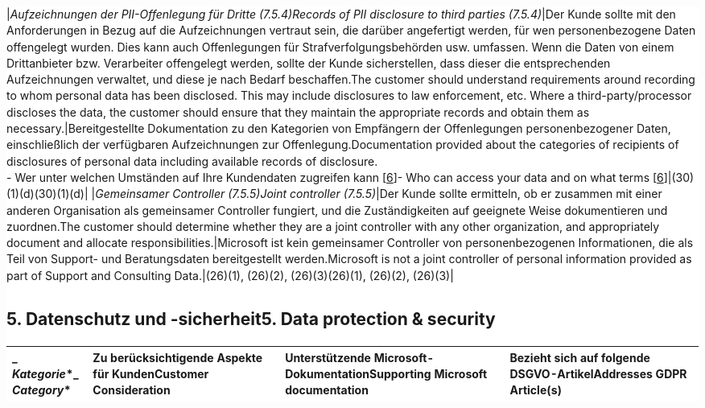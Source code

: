 |<span data-ttu-id="9b0fd-306">_*_Aufzeichnungen der PII-Offenlegung für Dritte (7.5.4)_*_</span><span class="sxs-lookup"><span data-stu-id="9b0fd-306">_*_Records of PII disclosure to third parties (7.5.4)_*_</span></span>|<span data-ttu-id="9b0fd-p119">Der Kunde sollte mit den Anforderungen in Bezug auf die Aufzeichnungen vertraut sein, die darüber angefertigt werden, für wen personenbezogene Daten offengelegt wurden. Dies kann auch Offenlegungen für Strafverfolgungsbehörden usw. umfassen. Wenn die Daten von einem Drittanbieter bzw. Verarbeiter offengelegt werden, sollte der Kunde sicherstellen, dass dieser die entsprechenden Aufzeichnungen verwaltet, und diese je nach Bedarf beschaffen.</span><span class="sxs-lookup"><span data-stu-id="9b0fd-p119">The customer should understand requirements around recording to whom personal data has been disclosed. This may include disclosures to law enforcement, etc. Where a third-party/processor discloses the data, the customer should ensure that they maintain the appropriate records and obtain them as necessary.</span></span>|<span data-ttu-id="9b0fd-309">Bereitgestellte Dokumentation zu den Kategorien von Empfängern der Offenlegungen personenbezogener Daten, einschließlich der verfügbaren Aufzeichnungen zur Offenlegung.</span><span class="sxs-lookup"><span data-stu-id="9b0fd-309">Documentation provided about the categories of recipients of disclosures of personal data including available records of disclosure.</span></span><br><span data-ttu-id="9b0fd-310">- Wer unter welchen Umständen auf Ihre Kundendaten zugreifen kann [[6](gdpr-arc-prof-services.md#6)]</span><span class="sxs-lookup"><span data-stu-id="9b0fd-310">- Who can access your data and on what terms [[6](gdpr-arc-prof-services.md#6)]</span></span>|<span data-ttu-id="9b0fd-311">(30)(1)(d)</span><span class="sxs-lookup"><span data-stu-id="9b0fd-311">(30)(1)(d)</span></span>|
|<span data-ttu-id="9b0fd-312">_*_Gemeinsamer Controller (7.5.5)_*_</span><span class="sxs-lookup"><span data-stu-id="9b0fd-312">_*_Joint controller (7.5.5)_*_</span></span>|<span data-ttu-id="9b0fd-313">Der Kunde sollte ermitteln, ob er zusammen mit einer anderen Organisation als gemeinsamer Controller fungiert, und die Zuständigkeiten auf geeignete Weise dokumentieren und zuordnen.</span><span class="sxs-lookup"><span data-stu-id="9b0fd-313">The customer should determine whether they are a joint controller with any other organization, and appropriately document and allocate responsibilities.</span></span>|<span data-ttu-id="9b0fd-314">Microsoft ist kein gemeinsamer Controller von personenbezogenen Informationen, die als Teil von Support- und Beratungsdaten bereitgestellt werden.</span><span class="sxs-lookup"><span data-stu-id="9b0fd-314">Microsoft is not a joint controller of personal information provided as part of Support and Consulting Data.</span></span>|<span data-ttu-id="9b0fd-315">(26)(1), (26)(2), (26)(3)</span><span class="sxs-lookup"><span data-stu-id="9b0fd-315">(26)(1), (26)(2), (26)(3)</span></span>|

## <a name="5-data-protection--security"></a><span data-ttu-id="9b0fd-316">5. Datenschutz und -sicherheit</span><span class="sxs-lookup"><span data-stu-id="9b0fd-316">5. Data protection & security</span></span>

|<span data-ttu-id="9b0fd-317">_ *Kategorie*\*</span><span class="sxs-lookup"><span data-stu-id="9b0fd-317">_ *Category*\*</span></span>|<span data-ttu-id="9b0fd-318">**Zu berücksichtigende Aspekte für Kunden**</span><span class="sxs-lookup"><span data-stu-id="9b0fd-318">**Customer Consideration**</span></span>|<span data-ttu-id="9b0fd-319">**Unterstützende Microsoft-Dokumentation**</span><span class="sxs-lookup"><span data-stu-id="9b0fd-319">**Supporting Microsoft documentation**</span></span>|<span data-ttu-id="9b0fd-320">**Bezieht sich auf folgende DSGVO-Artikel**</span><span class="sxs-lookup"><span data-stu-id="9b0fd-320">**Addresses GDPR Article(s)**</span></span>|
|:-----|:-----|:-----|:-----|